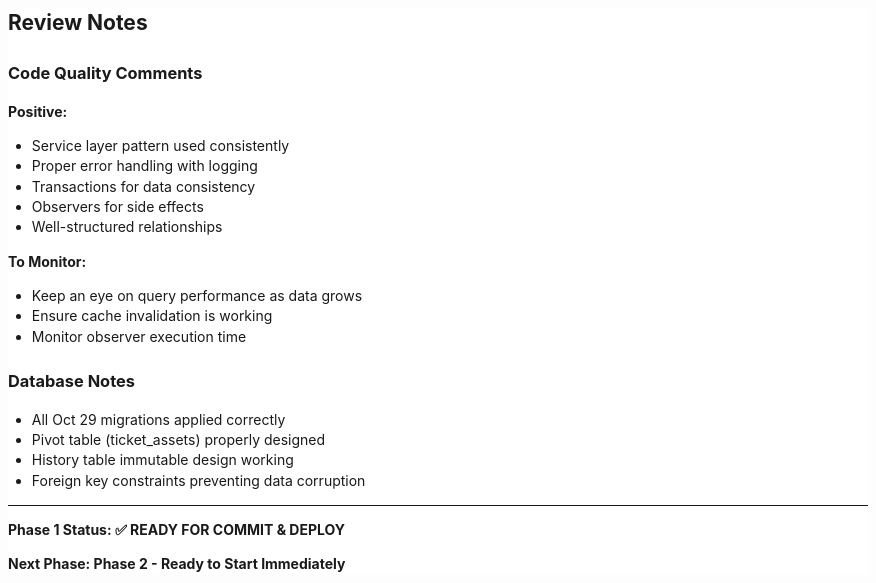## Review Notes

### Code Quality Comments

**Positive:**
- Service layer pattern used consistently
- Proper error handling with logging
- Transactions for data consistency
- Observers for side effects
- Well-structured relationships

**To Monitor:**
- Keep an eye on query performance as data grows
- Ensure cache invalidation is working
- Monitor observer execution time

### Database Notes

- All Oct 29 migrations applied correctly
- Pivot table (ticket_assets) properly designed
- History table immutable design working
- Foreign key constraints preventing data corruption

---

**Phase 1 Status: ✅ READY FOR COMMIT & DEPLOY**

**Next Phase: Phase 2 - Ready to Start Immediately**
